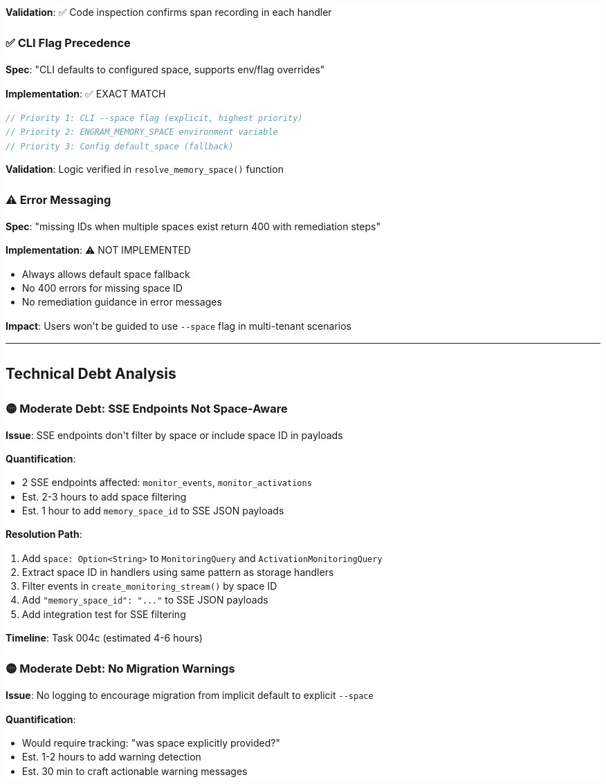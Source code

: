 **Validation**: ✅ Code inspection confirms span recording in each handler

### ✅ CLI Flag Precedence

**Spec**: "CLI defaults to configured space, supports env/flag overrides"

**Implementation**: ✅ EXACT MATCH
```rust
// Priority 1: CLI --space flag (explicit, highest priority)
// Priority 2: ENGRAM_MEMORY_SPACE environment variable
// Priority 3: Config default_space (fallback)
```

**Validation**: Logic verified in `resolve_memory_space()` function

### ⚠️ Error Messaging

**Spec**: "missing IDs when multiple spaces exist return 400 with remediation steps"

**Implementation**: ⚠️ NOT IMPLEMENTED
- Always allows default space fallback
- No 400 errors for missing space ID
- No remediation guidance in error messages

**Impact**: Users won't be guided to use `--space` flag in multi-tenant scenarios

---

## Technical Debt Analysis

### 🟡 Moderate Debt: SSE Endpoints Not Space-Aware

**Issue**: SSE endpoints don't filter by space or include space ID in payloads

**Quantification**:
- 2 SSE endpoints affected: `monitor_events`, `monitor_activations`
- Est. 2-3 hours to add space filtering
- Est. 1 hour to add `memory_space_id` to SSE JSON payloads

**Resolution Path**:
1. Add `space: Option<String>` to `MonitoringQuery` and `ActivationMonitoringQuery`
2. Extract space ID in handlers using same pattern as storage handlers
3. Filter events in `create_monitoring_stream()` by space ID
4. Add `"memory_space_id": "..."` to SSE JSON payloads
5. Add integration test for SSE filtering

**Timeline**: Task 004c (estimated 4-6 hours)

### 🟡 Moderate Debt: No Migration Warnings

**Issue**: No logging to encourage migration from implicit default to explicit `--space`

**Quantification**:
- Would require tracking: "was space explicitly provided?"
- Est. 1-2 hours to add warning detection
- Est. 30 min to craft actionable warning messages
